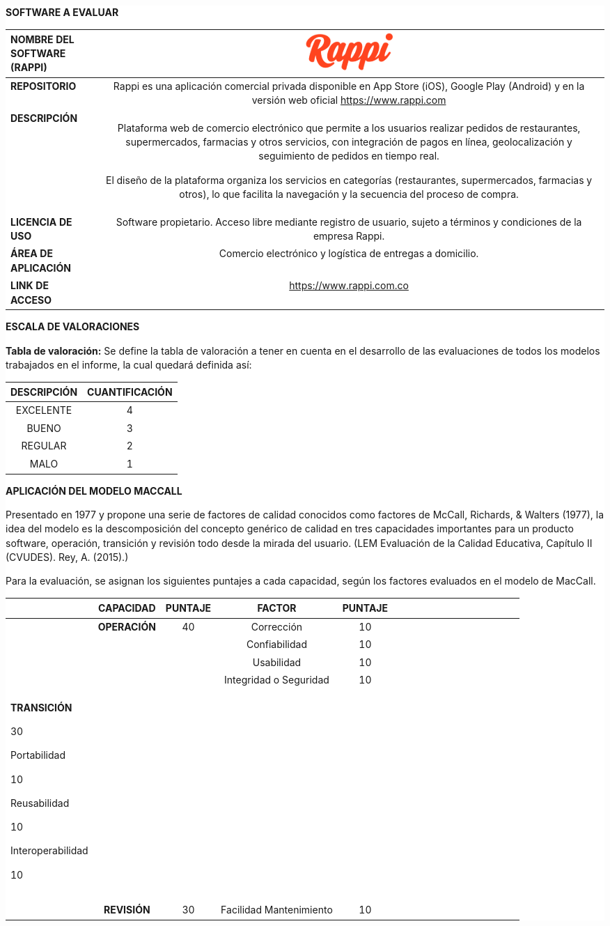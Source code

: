 ﻿**SOFTWARE A EVALUAR**

|**NOMBRE DEL SOFTWARE (RAPPI)**|![](Aspose.Words.8ee32963-b752-4782-be32-4a8bfd2e3386.001.png)|
| :- | :-: |
|**REPOSITORIO**|Rappi es una aplicación comercial privada disponible en App Store (iOS), Google Play (Android) y en la versión web oficial https://www.rappi.com|
|**DESCRIPCIÓN**|<p>Plataforma web de comercio electrónico que permite a los usuarios realizar pedidos de restaurantes, supermercados, farmacias y otros servicios, con integración de pagos en línea, geolocalización y seguimiento de pedidos en tiempo real.</p><p>El diseño de la plataforma organiza los servicios en categorías (restaurantes, supermercados, farmacias y otros), lo que facilita la navegación y la secuencia del proceso de compra.</p>|
|**LICENCIA DE USO**|Software propietario. Acceso libre mediante registro de usuario, sujeto a términos y condiciones de la empresa Rappi.|
|**ÁREA DE APLICACIÓN**|Comercio electrónico y logística de entregas a domicilio.|
|**LINK DE ACCESO**|<https://www.rappi.com.co>|











**ESCALA DE VALORACIONES**

**Tabla de valoración:** Se define la tabla de valoración a tener en cuenta en el desarrollo de las evaluaciones de todos los modelos trabajados en el informe, la cual quedará definida así:

|**DESCRIPCIÓN**|**CUANTIFICACIÓN**|
| :-: | :-: |
|EXCELENTE|4|
|BUENO|3|
|REGULAR|2|
|MALO|1|

**APLICACIÓN DEL MODELO MACCALL**

Presentado en 1977 y propone una serie de factores de calidad conocidos como factores de McCall, Richards, & Walters (1977), la idea del modelo es la descomposición del concepto genérico de calidad en tres capacidades importantes para un producto software, operación, transición y revisión todo desde la mirada del usuario. (LEM Evaluación de la Calidad Educativa, Capítulo II (CVUDES). Rey, A. (2015).)

Para la evaluación, se asignan los siguientes puntajes a cada capacidad, según los factores evaluados en el modelo de MacCall.

||**CAPACIDAD**|**PUNTAJE**|**FACTOR**|**PUNTAJE**||||||||||||||
| :- | :-: | :-: | :-: | :-: | :- | :- | :- | :- | :- | :- | :- | :- | :- | :- | :- | :- | :- |
||**OPERACIÓN**|40|Corrección|10||||||||||||||
||||Confiabilidad|10||||||||||||||
||||Usabilidad|10||||||||||||||
||||Integridad o Seguridad|10||||||||||||||
|<p>**TRANSICIÓN**</p><p>30</p><p>Portabilidad</p><p>10</p><p>Reusabilidad</p><p>10</p><p>Interoperabilidad</p><p>10</p>||||||||||||||||||
|||||||||||||||||||
|||||||||||||||||||
||**REVISIÓN**|30|Facilidad Mantenimiento|10||||||||||||||